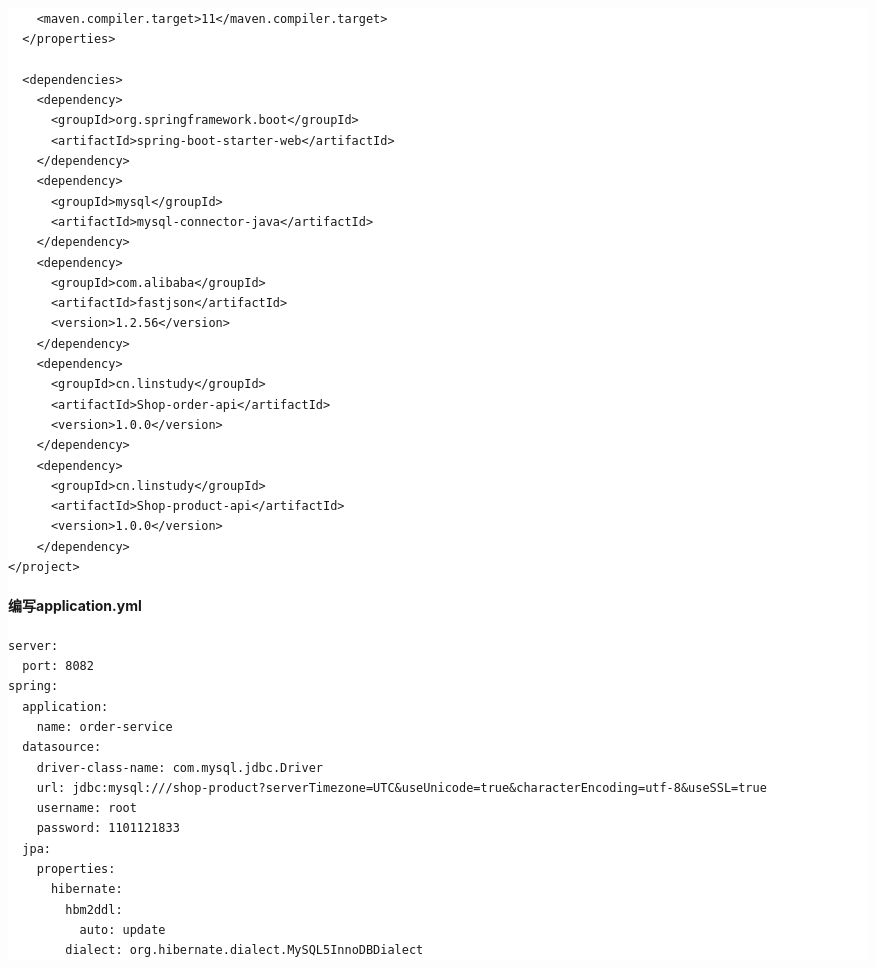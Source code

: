 ```
    <maven.compiler.target>11</maven.compiler.target>
  </properties>

  <dependencies>
    <dependency>
      <groupId>org.springframework.boot</groupId>
      <artifactId>spring-boot-starter-web</artifactId>
    </dependency>
    <dependency>
      <groupId>mysql</groupId>
      <artifactId>mysql-connector-java</artifactId>
    </dependency>
    <dependency>
      <groupId>com.alibaba</groupId>
      <artifactId>fastjson</artifactId>
      <version>1.2.56</version>
    </dependency>
    <dependency>
      <groupId>cn.linstudy</groupId>
      <artifactId>Shop-order-api</artifactId>
      <version>1.0.0</version>
    </dependency>
    <dependency>
      <groupId>cn.linstudy</groupId>
      <artifactId>Shop-product-api</artifactId>
      <version>1.0.0</version>
    </dependency>
</project>
```

#### 编写application.yml

```
server:
  port: 8082
spring:
  application:
    name: order-service
  datasource:
    driver-class-name: com.mysql.jdbc.Driver
    url: jdbc:mysql:///shop-product?serverTimezone=UTC&useUnicode=true&characterEncoding=utf-8&useSSL=true
    username: root
    password: 1101121833
  jpa:
    properties:
      hibernate:
        hbm2ddl:
          auto: update
        dialect: org.hibernate.dialect.MySQL5InnoDBDialect
```
